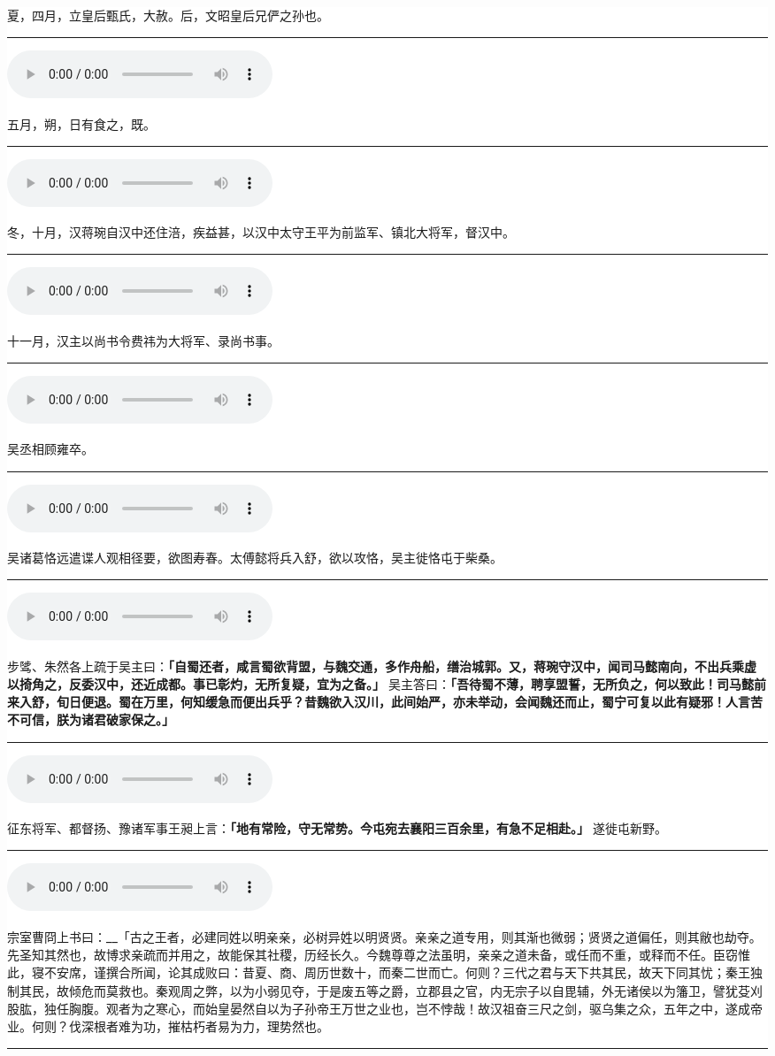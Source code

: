 夏，四月，立皇后甄氏，大赦。后，文昭皇后兄俨之孙也。

---

![](assets/audios/074/66.mp3)

五月，朔，日有食之，既。

---

![](assets/audios/074/67.mp3)

冬，十月，汉蒋琬自汉中还住涪，疾益甚，以汉中太守王平为前监军、镇北大将军，督汉中。

---

![](assets/audios/074/68.mp3)

十一月，汉主以尚书令费祎为大将军、录尚书事。

---

![](assets/audios/074/69.mp3)

吴丞相顾雍卒。

---

![](assets/audios/074/70.mp3)

吴诸葛恪远遣谍人观相径要，欲图寿春。太傅懿将兵入舒，欲以攻恪，吴主徙恪屯于柴桑。

---

![](assets/audios/074/71.mp3)

步骘、朱然各上疏于吴主曰：__「自蜀还者，咸言蜀欲背盟，与魏交通，多作舟船，缮治城郭。又，蒋琬守汉中，闻司马懿南向，不出兵乘虚以掎角之，反委汉中，还近成都。事已彰灼，无所复疑，宜为之备。」__ 吴主答曰：__「吾待蜀不薄，聘享盟誓，无所负之，何以致此！司马懿前来入舒，旬日便退。蜀在万里，何知缓急而便出兵乎？昔魏欲入汉川，此间始严，亦未举动，会闻魏还而止，蜀宁可复以此有疑邪！人言苦不可信，朕为诸君破家保之。」__ 

---

![](assets/audios/074/72.mp3)

征东将军、都督扬、豫诸军事王昶上言：__「地有常险，守无常势。今屯宛去襄阳三百余里，有急不足相赴。」__ 遂徙屯新野。

---

![](assets/audios/074/73.mp3)

宗室曹冏上书曰：__「古之王者，必建同姓以明亲亲，必树异姓以明贤贤。亲亲之道专用，则其渐也微弱；贤贤之道偏任，则其敝也劫夺。先圣知其然也，故博求亲疏而并用之，故能保其社稷，历经长久。今魏尊尊之法虽明，亲亲之道未备，或任而不重，或释而不任。臣窃惟此，寝不安席，谨撰合所闻，论其成败曰：昔夏、商、周历世数十，而秦二世而亡。何则？三代之君与天下共其民，故天下同其忧；秦王独制其民，故倾危而莫救也。秦观周之弊，以为小弱见夺，于是废五等之爵，立郡县之官，内无宗子以自毘辅，外无诸侯以为籓卫，譬犹芟刈股肱，独任胸腹。观者为之寒心，而始皇晏然自以为子孙帝王万世之业也，岂不悖哉！故汉祖奋三尺之剑，驱乌集之众，五年之中，遂成帝业。何则？伐深根者难为功，摧枯朽者易为力，理势然也。

---
